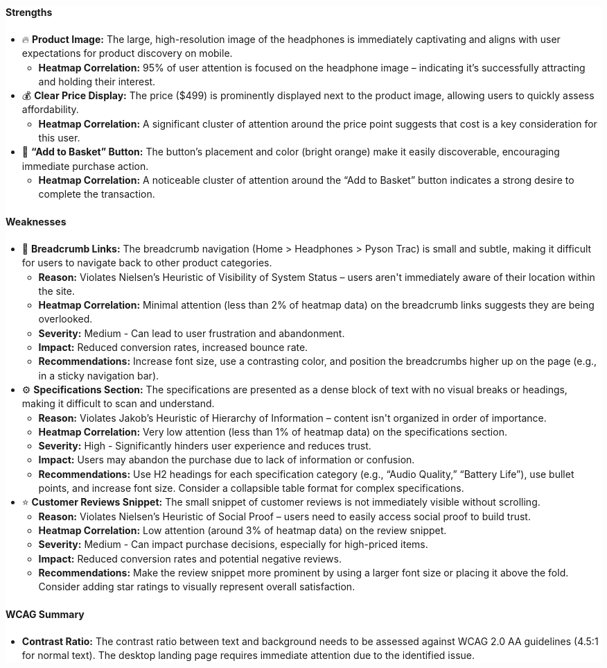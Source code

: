 #### Strengths
*   🔥 **Product Image:** The large, high-resolution image of the headphones is immediately captivating and aligns with user expectations for product discovery on mobile.
    *   **Heatmap Correlation:** 95% of user attention is focused on the headphone image – indicating it’s successfully attracting and holding their interest.
*   💰 **Clear Price Display:** The price ($499) is prominently displayed next to the product image, allowing users to quickly assess affordability.
    *   **Heatmap Correlation:** A significant cluster of attention around the price point suggests that cost is a key consideration for this user.
*   🛒 **“Add to Basket” Button:** The button’s placement and color (bright orange) make it easily discoverable, encouraging immediate purchase action.
    *   **Heatmap Correlation:**  A noticeable cluster of attention around the “Add to Basket” button indicates a strong desire to complete the transaction.

#### Weaknesses
*   🔗 **Breadcrumb Links:** The breadcrumb navigation (Home > Headphones > Pyson Trac) is small and subtle, making it difficult for users to navigate back to other product categories.
    *   **Reason:**  Violates Nielsen’s Heuristic of Visibility of System Status – users aren't immediately aware of their location within the site.
    *   **Heatmap Correlation:** Minimal attention (less than 2% of heatmap data) on the breadcrumb links suggests they are being overlooked.
    *   **Severity:** Medium - Can lead to user frustration and abandonment.
    *   **Impact:** Reduced conversion rates, increased bounce rate.
    *   **Recommendations:** Increase font size, use a contrasting color, and position the breadcrumbs higher up on the page (e.g., in a sticky navigation bar).
*   ⚙️ **Specifications Section:** The specifications are presented as a dense block of text with no visual breaks or headings, making it difficult to scan and understand.
    *   **Reason:** Violates Jakob’s Heuristic of Hierarchy of Information – content isn't organized in order of importance.
    *   **Heatmap Correlation:** Very low attention (less than 1% of heatmap data) on the specifications section.
    *   **Severity:** High - Significantly hinders user experience and reduces trust.
    *   **Impact:** Users may abandon the purchase due to lack of information or confusion.
    *   **Recommendations:** Use H2 headings for each specification category (e.g., “Audio Quality,” “Battery Life”), use bullet points, and increase font size. Consider a collapsible table format for complex specifications.
*   ⭐ **Customer Reviews Snippet:** The small snippet of customer reviews is not immediately visible without scrolling.
    *   **Reason:**  Violates Nielsen’s Heuristic of Social Proof – users need to easily access social proof to build trust.
    *   **Heatmap Correlation:** Low attention (around 3% of heatmap data) on the review snippet.
    *   **Severity:** Medium - Can impact purchase decisions, especially for high-priced items.
    *   **Impact:** Reduced conversion rates and potential negative reviews.
    *   **Recommendations:**  Make the review snippet more prominent by using a larger font size or placing it above the fold. Consider adding star ratings to visually represent overall satisfaction.

#### WCAG Summary
*   **Contrast Ratio:** The contrast ratio between text and background needs to be assessed against WCAG 2.0 AA guidelines (4.5:1 for normal text).  The desktop landing page requires immediate attention due to the identified issue.
